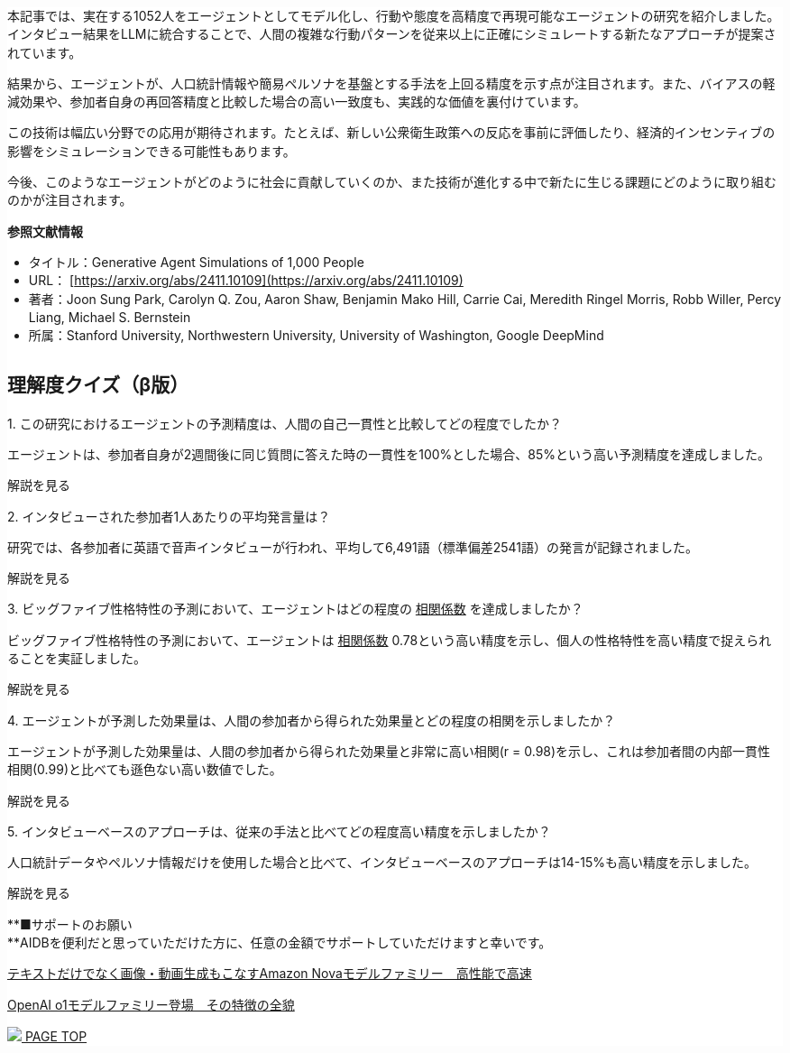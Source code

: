 本記事では、実在する1052人をエージェントとしてモデル化し、行動や態度を高精度で再現可能なエージェントの研究を紹介しました。インタビュー結果をLLMに統合することで、人間の複雑な行動パターンを従来以上に正確にシミュレートする新たなアプローチが提案されています。

結果から、エージェントが、人口統計情報や簡易ペルソナを基盤とする手法を上回る精度を示す点が注目されます。また、バイアスの軽減効果や、参加者自身の再回答精度と比較した場合の高い一致度も、実践的な価値を裏付けています。

この技術は幅広い分野での応用が期待されます。たとえば、新しい公衆衛生政策への反応を事前に評価したり、経済的インセンティブの影響をシミュレーションできる可能性もあります。

今後、このようなエージェントがどのように社会に貢献していくのか、また技術が進化する中で新たに生じる課題にどのように取り組むのかが注目されます。

****参照文献情報****

- タイトル：Generative Agent Simulations of 1,000 People
- URL： [https://arxiv.org/abs/2411.10109](https://arxiv.org/abs/2411.10109)
- 著者：Joon Sung Park, Carolyn Q. Zou, Aaron Shaw, Benjamin Mako Hill, Carrie Cai, Meredith Ringel Morris, Robb Willer, Percy Liang, Michael S. Bernstein
- 所属：Stanford University, Northwestern University, University of Washington, Google DeepMind

## 理解度クイズ（β版）

1\. この研究におけるエージェントの予測精度は、人間の自己一貫性と比較してどの程度でしたか？

エージェントは、参加者自身が2週間後に同じ質問に答えた時の一貫性を100%とした場合、85%という高い予測精度を達成しました。

解説を見る

2\. インタビューされた参加者1人あたりの平均発言量は？

研究では、各参加者に英語で音声インタビューが行われ、平均して6,491語（標準偏差2541語）の発言が記録されました。

解説を見る

3\. ビッグファイブ性格特性の予測において、エージェントはどの程度の [相関係数](https://ai-data-base.com/archives/26481 "相関係数") を達成しましたか？

ビッグファイブ性格特性の予測において、エージェントは [相関係数](https://ai-data-base.com/archives/26481 "相関係数") 0.78という高い精度を示し、個人の性格特性を高い精度で捉えられることを実証しました。

解説を見る

4\. エージェントが予測した効果量は、人間の参加者から得られた効果量とどの程度の相関を示しましたか？

エージェントが予測した効果量は、人間の参加者から得られた効果量と非常に高い相関(r = 0.98)を示し、これは参加者間の内部一貫性相関(0.99)と比べても遜色ない高い数値でした。

解説を見る

5\. インタビューベースのアプローチは、従来の手法と比べてどの程度高い精度を示しましたか？

人口統計データやペルソナ情報だけを使用した場合と比べて、インタビューベースのアプローチは14-15%も高い精度を示しました。

解説を見る

**■サポートのお願い  
**AIDBを便利だと思っていただけた方に、任意の金額でサポートしていただけますと幸いです。  

  

[テキストだけでなく画像・動画生成もこなすAmazon Novaモデルファミリー　高性能で高速](https://ai-data-base.com/archives/80001)

[OpenAI o1モデルファミリー登場　その特徴の全貌](https://ai-data-base.com/archives/80187)

 [![](https://ai-data-base.com/wp-content/themes/innovate_hack_tcd025/img/footer/return_top.png) PAGE TOP](https://ai-data-base.com/archives/#header_top)